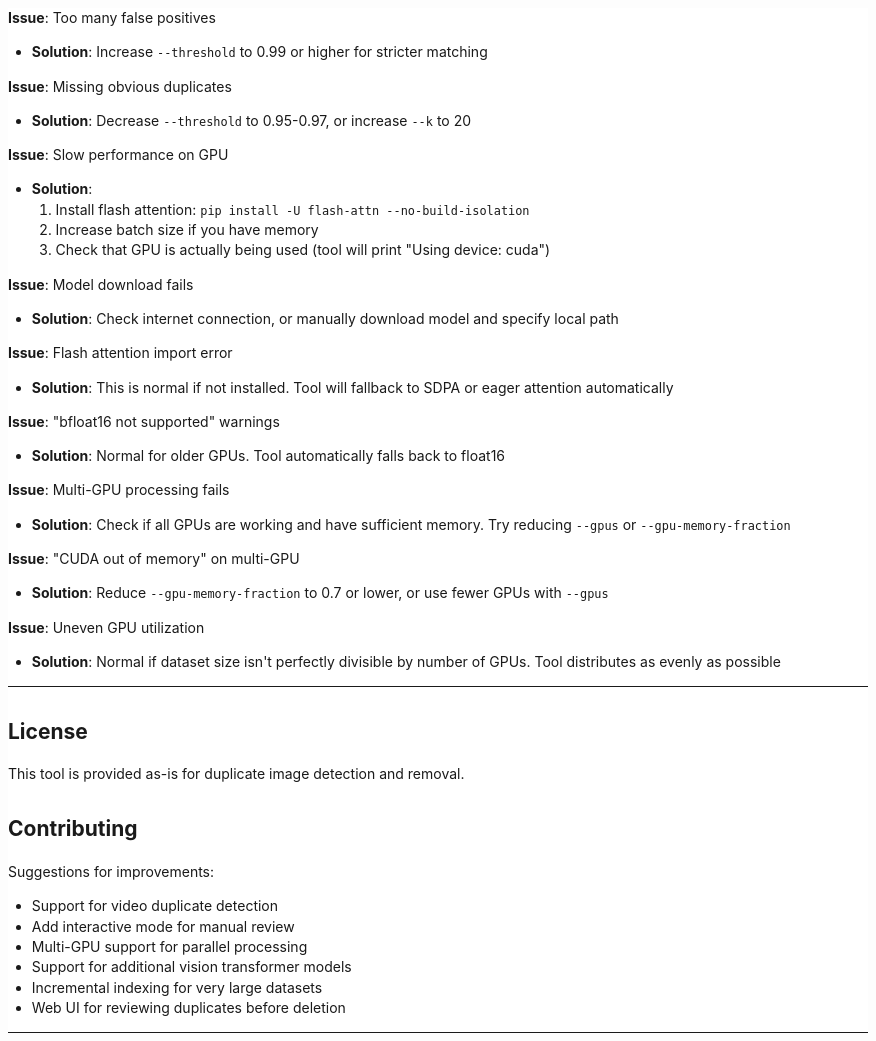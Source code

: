 **Issue**: Too many false positives

- **Solution**: Increase `--threshold` to 0.99 or higher for stricter matching

**Issue**: Missing obvious duplicates

- **Solution**: Decrease `--threshold` to 0.95-0.97, or increase `--k` to 20

**Issue**: Slow performance on GPU

- **Solution**:
  1. Install flash attention: `pip install -U flash-attn --no-build-isolation`
  2. Increase batch size if you have memory
  3. Check that GPU is actually being used (tool will print "Using device: cuda")

**Issue**: Model download fails

- **Solution**: Check internet connection, or manually download model and specify local path

**Issue**: Flash attention import error

- **Solution**: This is normal if not installed. Tool will fallback to SDPA or eager attention automatically

**Issue**: "bfloat16 not supported" warnings

- **Solution**: Normal for older GPUs. Tool automatically falls back to float16

**Issue**: Multi-GPU processing fails

- **Solution**: Check if all GPUs are working and have sufficient memory. Try reducing `--gpus` or `--gpu-memory-fraction`

**Issue**: "CUDA out of memory" on multi-GPU

- **Solution**: Reduce `--gpu-memory-fraction` to 0.7 or lower, or use fewer GPUs with `--gpus`

**Issue**: Uneven GPU utilization

- **Solution**: Normal if dataset size isn't perfectly divisible by number of GPUs. Tool distributes as evenly as possible

---

## License

This tool is provided as-is for duplicate image detection and removal.

## Contributing

Suggestions for improvements:

- Support for video duplicate detection
- Add interactive mode for manual review
- Multi-GPU support for parallel processing
- Support for additional vision transformer models
- Incremental indexing for very large datasets
- Web UI for reviewing duplicates before deletion

---